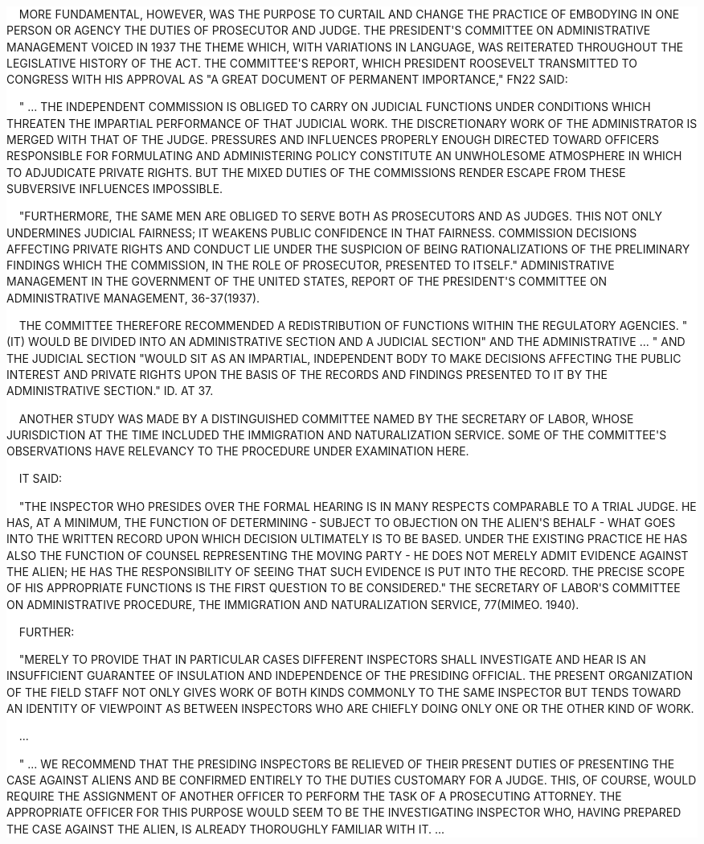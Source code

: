     MORE FUNDAMENTAL, HOWEVER, WAS THE PURPOSE TO CURTAIL AND CHANGE THE PRACTICE OF EMBODYING IN ONE PERSON OR AGENCY THE DUTIES OF PROSECUTOR AND JUDGE.  THE PRESIDENT'S COMMITTEE ON ADMINISTRATIVE MANAGEMENT VOICED IN 1937 THE THEME WHICH, WITH VARIATIONS IN LANGUAGE, WAS REITERATED THROUGHOUT THE LEGISLATIVE HISTORY OF THE ACT.  THE COMMITTEE'S REPORT, WHICH PRESIDENT ROOSEVELT TRANSMITTED TO CONGRESS WITH HIS APPROVAL AS "A GREAT DOCUMENT OF PERMANENT IMPORTANCE," FN22 SAID:

    "  ...  THE INDEPENDENT COMMISSION IS OBLIGED TO CARRY ON JUDICIAL FUNCTIONS UNDER CONDITIONS WHICH THREATEN THE IMPARTIAL PERFORMANCE OF THAT JUDICIAL WORK.  THE DISCRETIONARY WORK OF THE ADMINISTRATOR IS MERGED WITH THAT OF THE JUDGE.  PRESSURES AND INFLUENCES PROPERLY ENOUGH DIRECTED TOWARD OFFICERS RESPONSIBLE FOR FORMULATING AND ADMINISTERING POLICY CONSTITUTE AN UNWHOLESOME ATMOSPHERE IN WHICH TO ADJUDICATE PRIVATE RIGHTS.  BUT THE MIXED DUTIES OF THE COMMISSIONS RENDER ESCAPE FROM THESE SUBVERSIVE INFLUENCES IMPOSSIBLE.

    "FURTHERMORE, THE SAME MEN ARE OBLIGED TO SERVE BOTH AS PROSECUTORS AND AS JUDGES.  THIS NOT ONLY UNDERMINES JUDICIAL FAIRNESS; IT WEAKENS PUBLIC CONFIDENCE IN THAT FAIRNESS.  COMMISSION DECISIONS AFFECTING PRIVATE RIGHTS AND CONDUCT LIE UNDER THE SUSPICION OF BEING RATIONALIZATIONS OF THE PRELIMINARY FINDINGS WHICH THE COMMISSION, IN THE ROLE OF PROSECUTOR, PRESENTED TO ITSELF."  ADMINISTRATIVE MANAGEMENT IN THE GOVERNMENT OF THE UNITED STATES, REPORT OF THE PRESIDENT'S COMMITTEE ON ADMINISTRATIVE MANAGEMENT, 36-37(1937).

    THE COMMITTEE THEREFORE RECOMMENDED A REDISTRIBUTION OF FUNCTIONS WITHIN THE REGULATORY AGENCIES.  "(IT) WOULD BE DIVIDED INTO AN ADMINISTRATIVE SECTION AND A JUDICIAL SECTION" AND THE ADMINISTRATIVE ...  " AND THE JUDICIAL SECTION "WOULD SIT AS AN IMPARTIAL, INDEPENDENT BODY TO MAKE DECISIONS AFFECTING THE PUBLIC INTEREST AND PRIVATE RIGHTS UPON THE BASIS OF THE RECORDS AND FINDINGS PRESENTED TO IT BY THE ADMINISTRATIVE SECTION."  ID. AT 37.

    ANOTHER STUDY WAS MADE BY A DISTINGUISHED COMMITTEE NAMED BY THE SECRETARY OF LABOR, WHOSE JURISDICTION AT THE TIME INCLUDED THE IMMIGRATION AND NATURALIZATION SERVICE.  SOME OF THE COMMITTEE'S OBSERVATIONS HAVE RELEVANCY TO THE PROCEDURE UNDER EXAMINATION HERE.

    IT SAID:

    "THE INSPECTOR WHO PRESIDES OVER THE FORMAL HEARING IS IN MANY RESPECTS COMPARABLE TO A TRIAL JUDGE.  HE HAS, AT A MINIMUM, THE FUNCTION OF DETERMINING - SUBJECT TO OBJECTION ON THE ALIEN'S BEHALF - WHAT GOES INTO THE WRITTEN RECORD UPON WHICH DECISION ULTIMATELY IS TO BE BASED.  UNDER THE EXISTING PRACTICE HE HAS ALSO THE FUNCTION OF COUNSEL REPRESENTING THE MOVING PARTY - HE DOES NOT MERELY ADMIT EVIDENCE AGAINST THE ALIEN; HE HAS THE RESPONSIBILITY OF SEEING THAT SUCH EVIDENCE IS PUT INTO THE RECORD.  THE PRECISE SCOPE OF HIS APPROPRIATE FUNCTIONS IS THE FIRST QUESTION TO BE CONSIDERED."  THE SECRETARY OF LABOR'S COMMITTEE ON ADMINISTRATIVE PROCEDURE, THE IMMIGRATION AND NATURALIZATION SERVICE, 77(MIMEO.  1940).

    FURTHER:

    "MERELY TO PROVIDE THAT IN PARTICULAR CASES DIFFERENT INSPECTORS SHALL INVESTIGATE AND HEAR IS AN INSUFFICIENT GUARANTEE OF INSULATION AND INDEPENDENCE OF THE PRESIDING OFFICIAL.  THE PRESENT ORGANIZATION OF THE FIELD STAFF NOT ONLY GIVES WORK OF BOTH KINDS COMMONLY TO THE SAME INSPECTOR BUT TENDS TOWARD AN IDENTITY OF VIEWPOINT AS BETWEEN INSPECTORS WHO ARE CHIEFLY DOING ONLY ONE OR THE OTHER KIND OF WORK.

    ...

    "  ...  WE RECOMMEND THAT THE PRESIDING INSPECTORS BE RELIEVED OF THEIR PRESENT DUTIES OF PRESENTING THE CASE AGAINST ALIENS AND BE CONFIRMED ENTIRELY TO THE DUTIES CUSTOMARY FOR A JUDGE.  THIS, OF COURSE, WOULD REQUIRE THE ASSIGNMENT OF ANOTHER OFFICER TO PERFORM THE TASK OF A PROSECUTING ATTORNEY.  THE APPROPRIATE OFFICER FOR THIS PURPOSE WOULD SEEM TO BE THE INVESTIGATING INSPECTOR WHO, HAVING PREPARED THE CASE AGAINST THE ALIEN, IS ALREADY THOROUGHLY FAMILIAR WITH IT.  ...

